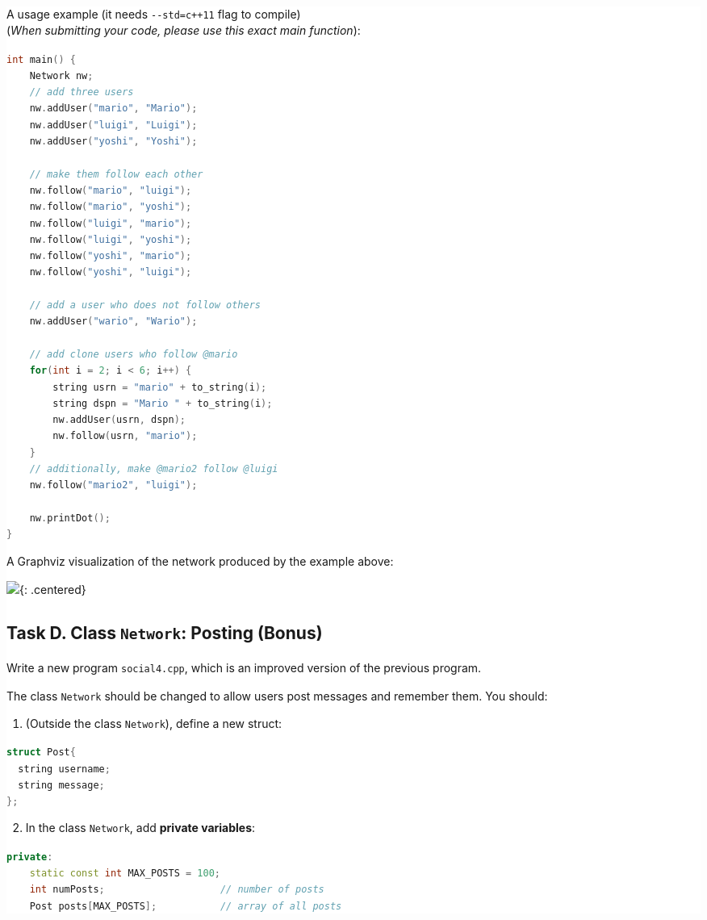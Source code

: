 A usage example (it needs `--std=c++11` flag to compile)  
(*When submitting your code, please use this exact main function*):
```c++
int main() {
    Network nw;
    // add three users
    nw.addUser("mario", "Mario");
    nw.addUser("luigi", "Luigi");
    nw.addUser("yoshi", "Yoshi");

    // make them follow each other
    nw.follow("mario", "luigi");
    nw.follow("mario", "yoshi");
    nw.follow("luigi", "mario");
    nw.follow("luigi", "yoshi");
    nw.follow("yoshi", "mario");
    nw.follow("yoshi", "luigi");

    // add a user who does not follow others
    nw.addUser("wario", "Wario");
    
    // add clone users who follow @mario
    for(int i = 2; i < 6; i++) {
        string usrn = "mario" + to_string(i);
        string dspn = "Mario " + to_string(i);
        nw.addUser(usrn, dspn);
        nw.follow(usrn, "mario");
    }
    // additionally, make @mario2 follow @luigi
    nw.follow("mario2", "luigi");

    nw.printDot();
}
```

A Graphviz visualization of the network produced by the example above:

![](https://i.imgur.com/CH6E5dO.png){: .centered}



## Task D. Class `Network`: Posting (Bonus)

Write a new program `social4.cpp`, which is an improved version of the previous program.

The class `Network` should be changed to allow users post messages and remember them. You should:

1. (Outside the class `Network`), define a new struct:
```c++
struct Post{
  string username;
  string message;
};
```
2. In the class `Network`, add **private variables**:
```c++
private:
    static const int MAX_POSTS = 100;
    int numPosts;                    // number of posts
    Post posts[MAX_POSTS];           // array of all posts
```
